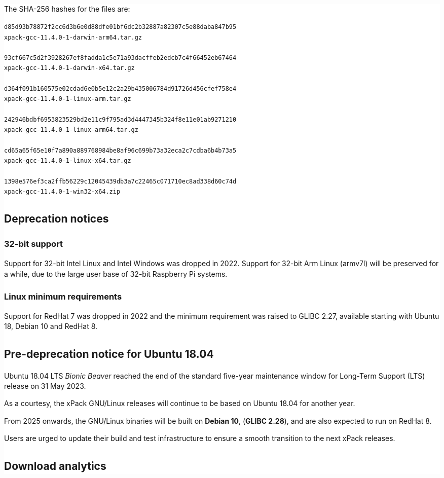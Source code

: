 The SHA-256 hashes for the files are:

```txt
d85d93b78872f2cc6d3b6e0d88dfe01bf6dc2b32887a82307c5e88daba847b95
xpack-gcc-11.4.0-1-darwin-arm64.tar.gz

93cf667c5d2f3928267ef8fadda1c5e71a93dacffeb2edcb7c4f66452eb67464
xpack-gcc-11.4.0-1-darwin-x64.tar.gz

d364f091b160575e02cdad6e0b5e12c2a29b435006784d91726d456cfef758e4
xpack-gcc-11.4.0-1-linux-arm.tar.gz

242946bdbf6953823529bd2e11c9f795ad3d4447345b324f8e11e01ab9271210
xpack-gcc-11.4.0-1-linux-arm64.tar.gz

cd65a65f65e10f7a890a889768984be8af96c699b73a32eca2c7cdba6b4b73a5
xpack-gcc-11.4.0-1-linux-x64.tar.gz

1398e576ef3ca2ffb56229c12045439db3a7c22465c071710ec8ad338d60c74d
xpack-gcc-11.4.0-1-win32-x64.zip

```

## Deprecation notices

### 32-bit support

Support for 32-bit Intel Linux and Intel Windows was
dropped in 2022. Support for 32-bit Arm Linux (armv7l) will be preserved
for a while, due to the large user base of 32-bit Raspberry Pi systems.

### Linux minimum requirements

Support for RedHat 7 was dropped in 2022 and the
minimum requirement was raised to GLIBC 2.27, available starting
with Ubuntu 18, Debian 10 and RedHat 8.

## Pre-deprecation notice for Ubuntu 18.04

Ubuntu 18.04 LTS _Bionic Beaver_ reached the end of the standard five-year
maintenance window for Long-Term Support (LTS) release on 31 May 2023.

As a courtesy, the xPack GNU/Linux releases will continue to be based on
Ubuntu 18.04 for another year.

From 2025 onwards, the GNU/Linux binaries will be built on **Debian 10**,
(**GLIBC 2.28**), and are also expected to run on RedHat 8.

Users are urged to update their build and test infrastructure to
ensure a smooth transition to the next xPack releases.

## Download analytics
